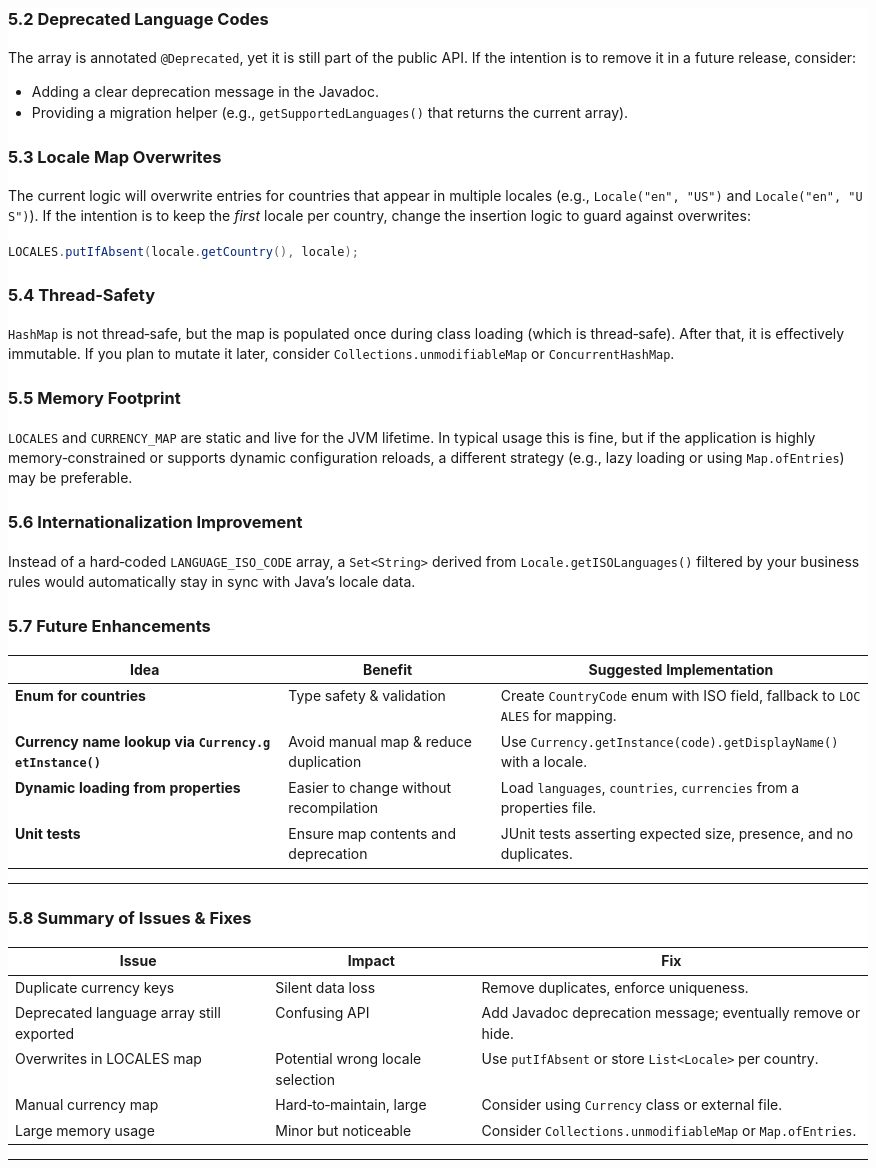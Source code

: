### 5.2 Deprecated Language Codes  
The array is annotated `@Deprecated`, yet it is still part of the public API. If the intention is to remove it in a future release, consider:

* Adding a clear deprecation message in the Javadoc.
* Providing a migration helper (e.g., `getSupportedLanguages()` that returns the current array).

### 5.3 Locale Map Overwrites  
The current logic will overwrite entries for countries that appear in multiple locales (e.g., `Locale("en", "US")` and `Locale("en", "US")`). If the intention is to keep the *first* locale per country, change the insertion logic to guard against overwrites:

```java
LOCALES.putIfAbsent(locale.getCountry(), locale);
```

### 5.4 Thread‑Safety  
`HashMap` is not thread‑safe, but the map is populated once during class loading (which is thread‑safe). After that, it is effectively immutable. If you plan to mutate it later, consider `Collections.unmodifiableMap` or `ConcurrentHashMap`.

### 5.5 Memory Footprint  
`LOCALES` and `CURRENCY_MAP` are static and live for the JVM lifetime. In typical usage this is fine, but if the application is highly memory‑constrained or supports dynamic configuration reloads, a different strategy (e.g., lazy loading or using `Map.ofEntries`) may be preferable.

### 5.6 Internationalization Improvement  
Instead of a hard‑coded `LANGUAGE_ISO_CODE` array, a `Set<String>` derived from `Locale.getISOLanguages()` filtered by your business rules would automatically stay in sync with Java’s locale data.

### 5.7 Future Enhancements  

| Idea | Benefit | Suggested Implementation |
|------|---------|--------------------------|
| **Enum for countries** | Type safety & validation | Create `CountryCode` enum with ISO field, fallback to `LOCALES` for mapping. |
| **Currency name lookup via `Currency.getInstance()`** | Avoid manual map & reduce duplication | Use `Currency.getInstance(code).getDisplayName()` with a locale. |
| **Dynamic loading from properties** | Easier to change without recompilation | Load `languages`, `countries`, `currencies` from a properties file. |
| **Unit tests** | Ensure map contents and deprecation | JUnit tests asserting expected size, presence, and no duplicates. |

---

### 5.8 Summary of Issues & Fixes  

| Issue | Impact | Fix |
|-------|--------|-----|
| Duplicate currency keys | Silent data loss | Remove duplicates, enforce uniqueness. |
| Deprecated language array still exported | Confusing API | Add Javadoc deprecation message; eventually remove or hide. |
| Overwrites in LOCALES map | Potential wrong locale selection | Use `putIfAbsent` or store `List<Locale>` per country. |
| Manual currency map | Hard‑to‑maintain, large | Consider using `Currency` class or external file. |
| Large memory usage | Minor but noticeable | Consider `Collections.unmodifiableMap` or `Map.ofEntries`. |

---
